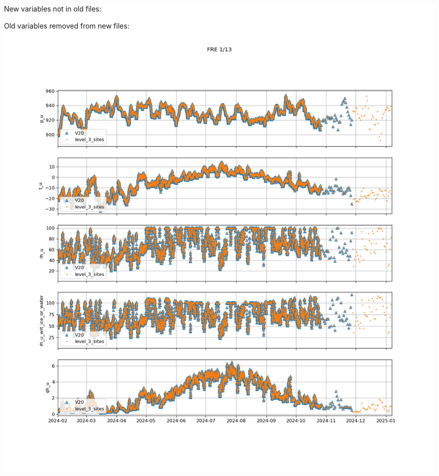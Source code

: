 New variables not in old files:


Old variables removed from new files:

 
![FRE](../figures/V20_versus_level_3_sites/FRE_0.png)